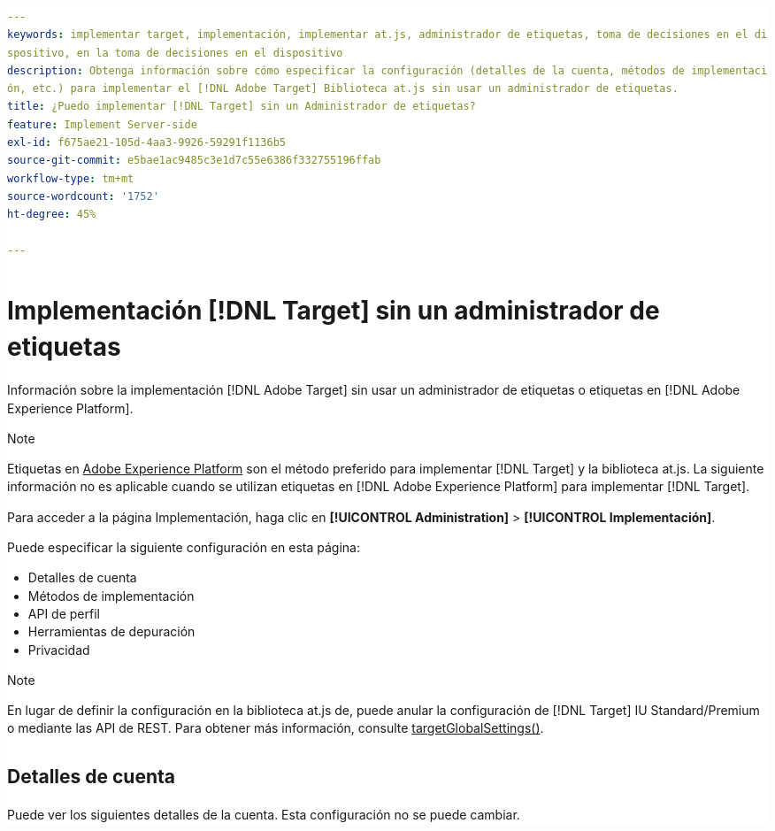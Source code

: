 ```yaml
---
keywords: implementar target, implementación, implementar at.js, administrador de etiquetas, toma de decisiones en el dispositivo, en la toma de decisiones en el dispositivo
description: Obtenga información sobre cómo especificar la configuración (detalles de la cuenta, métodos de implementación, etc.) para implementar el [!DNL Adobe Target] Biblioteca at.js sin usar un administrador de etiquetas.
title: ¿Puedo implementar [!DNL Target] sin un Administrador de etiquetas?
feature: Implement Server-side
exl-id: f675ae21-105d-4aa3-9926-59291f1136b5
source-git-commit: e5bae1ac9485c3e1d7c55e6386f332755196ffab
workflow-type: tm+mt
source-wordcount: '1752'
ht-degree: 45%

---
```


# Implementación [!DNL Target] sin un administrador de etiquetas

Información sobre la implementación [!DNL Adobe Target] sin usar un administrador de etiquetas o etiquetas en [!DNL Adobe Experience Platform].

>[!NOTE]
>
>Etiquetas en [Adobe Experience Platform](/help/dev/implement/client-side/atjs/how-to-deployatjs/implement-target-using-adobe-launch.md) son el método preferido para implementar [!DNL Target] y la biblioteca at.js. La siguiente información no es aplicable cuando se utilizan etiquetas en [!DNL Adobe Experience Platform] para implementar [!DNL Target].

Para acceder a la página Implementación, haga clic en **[!UICONTROL Administration]** > **[!UICONTROL Implementación]**.

Puede especificar la siguiente configuración en esta página:

* Detalles de cuenta
* Métodos de implementación
* API de perfil
* Herramientas de depuración
* Privacidad

>[!NOTE]
>
>En lugar de definir la configuración en la biblioteca at.js de, puede anular la configuración de [!DNL Target] IU Standard/Premium o mediante las API de REST. Para obtener más información, consulte [targetGlobalSettings()](/help/dev/implement/client-side/atjs/atjs-functions/targetglobalsettings.md).

## Detalles de cuenta

Puede ver los siguientes detalles de la cuenta. Esta configuración no se puede cambiar.
